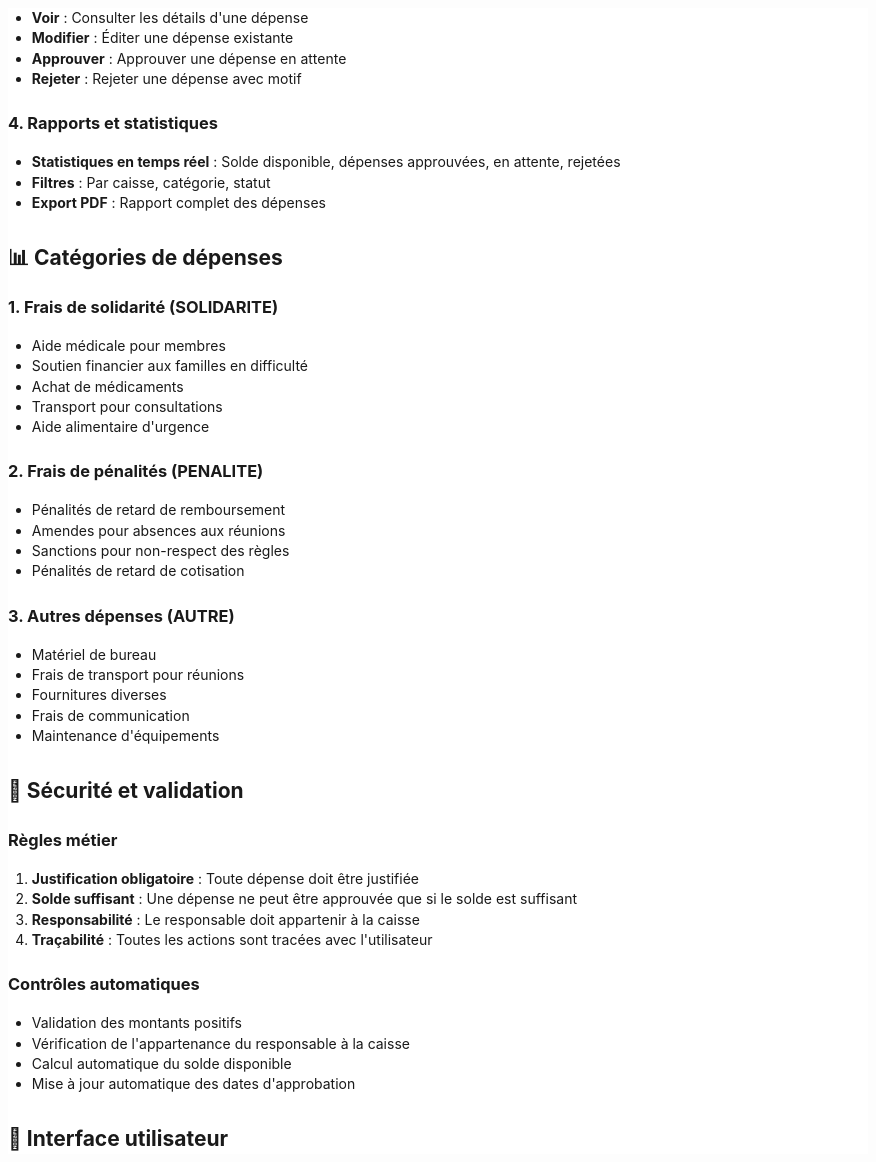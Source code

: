 - **Voir** : Consulter les détails d'une dépense
- **Modifier** : Éditer une dépense existante
- **Approuver** : Approuver une dépense en attente
- **Rejeter** : Rejeter une dépense avec motif

### 4. Rapports et statistiques

- **Statistiques en temps réel** : Solde disponible, dépenses approuvées, en attente, rejetées
- **Filtres** : Par caisse, catégorie, statut
- **Export PDF** : Rapport complet des dépenses

## 📊 Catégories de dépenses

### 1. **Frais de solidarité** (SOLIDARITE)
- Aide médicale pour membres
- Soutien financier aux familles en difficulté
- Achat de médicaments
- Transport pour consultations
- Aide alimentaire d'urgence

### 2. **Frais de pénalités** (PENALITE)
- Pénalités de retard de remboursement
- Amendes pour absences aux réunions
- Sanctions pour non-respect des règles
- Pénalités de retard de cotisation

### 3. **Autres dépenses** (AUTRE)
- Matériel de bureau
- Frais de transport pour réunions
- Fournitures diverses
- Frais de communication
- Maintenance d'équipements

## 🔐 Sécurité et validation

### Règles métier

1. **Justification obligatoire** : Toute dépense doit être justifiée
2. **Solde suffisant** : Une dépense ne peut être approuvée que si le solde est suffisant
3. **Responsabilité** : Le responsable doit appartenir à la caisse
4. **Traçabilité** : Toutes les actions sont tracées avec l'utilisateur

### Contrôles automatiques

- Validation des montants positifs
- Vérification de l'appartenance du responsable à la caisse
- Calcul automatique du solde disponible
- Mise à jour automatique des dates d'approbation

## 📱 Interface utilisateur
